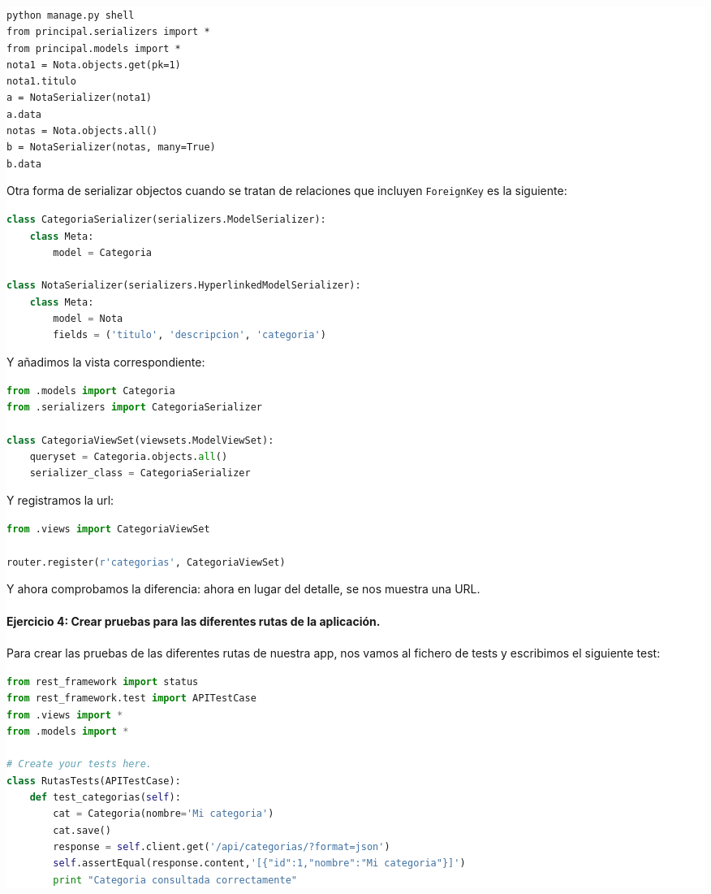 ```
python manage.py shell
from principal.serializers import *
from principal.models import *
nota1 = Nota.objects.get(pk=1)
nota1.titulo
a = NotaSerializer(nota1)
a.data
notas = Nota.objects.all()
b = NotaSerializer(notas, many=True)
b.data
```

Otra forma de serializar objectos cuando se tratan de relaciones que incluyen `ForeignKey` es la siguiente:

```python
class CategoriaSerializer(serializers.ModelSerializer):
	class Meta:
		model = Categoria

class NotaSerializer(serializers.HyperlinkedModelSerializer):
	class Meta:
		model = Nota
		fields = ('titulo', 'descripcion', 'categoria')
```

Y añadimos la vista correspondiente:

```python
from .models import Categoria
from .serializers import CategoriaSerializer

class CategoriaViewSet(viewsets.ModelViewSet):
	queryset = Categoria.objects.all()
	serializer_class = CategoriaSerializer
```

Y registramos la url:

```python
from .views import CategoriaViewSet

router.register(r'categorias', CategoriaViewSet)
```

Y ahora comprobamos la diferencia: ahora en lugar del detalle, se nos muestra una URL.

#### Ejercicio 4: Crear pruebas para las diferentes rutas de la aplicación.

Para crear las pruebas de las diferentes rutas de nuestra app, nos vamos al fichero de tests y escribimos el siguiente test:

```python
from rest_framework import status
from rest_framework.test import APITestCase
from .views import *
from .models import *

# Create your tests here.
class RutasTests(APITestCase):
	def test_categorias(self):
		cat = Categoria(nombre='Mi categoria')
		cat.save()
		response = self.client.get('/api/categorias/?format=json')
		self.assertEqual(response.content,'[{"id":1,"nombre":"Mi categoria"}]')
		print "Categoria consultada correctamente"

```